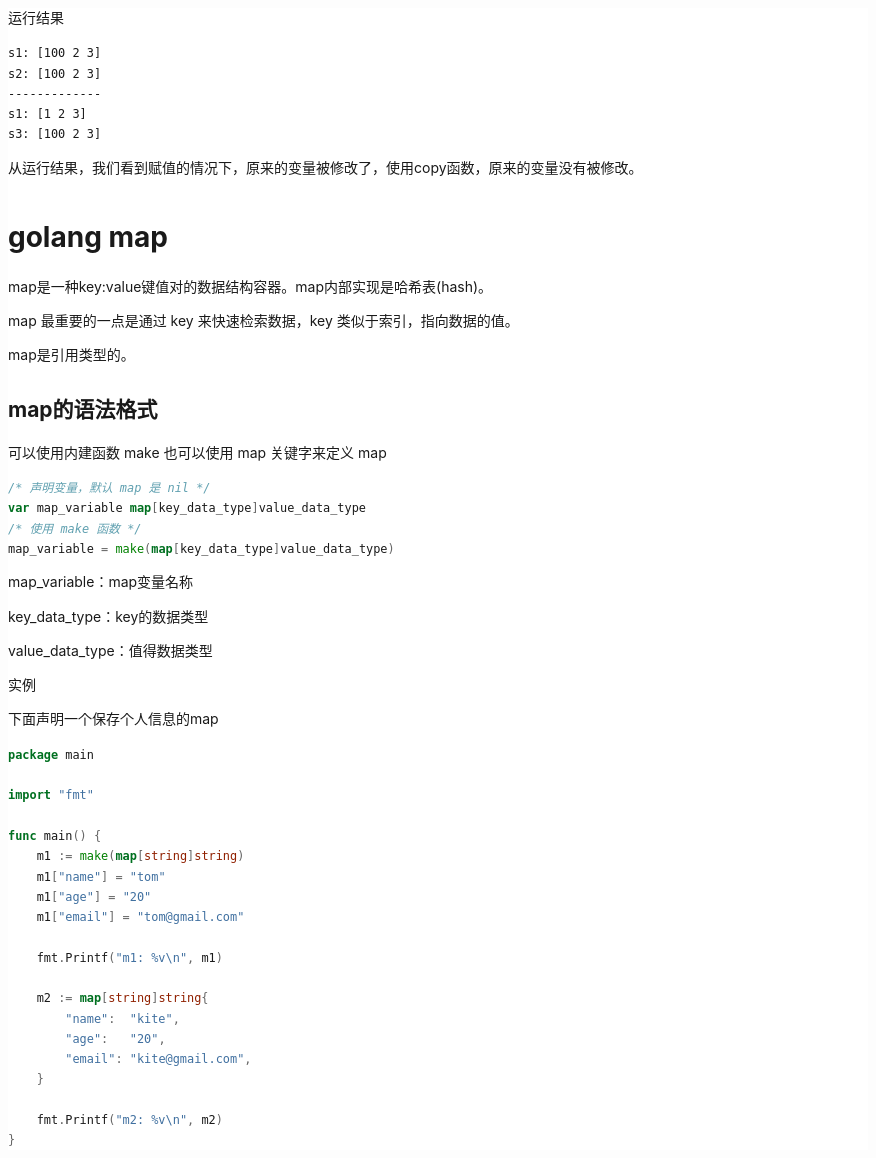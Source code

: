 

运行结果

```
s1: [100 2 3]
s2: [100 2 3]
-------------
s1: [1 2 3]
s3: [100 2 3]

```



从运行结果，我们看到赋值的情况下，原来的变量被修改了，使用copy函数，原来的变量没有被修改。                    



# golang map

map是一种key:value键值对的数据结构容器。map内部实现是哈希表(hash)。

map 最重要的一点是通过 key 来快速检索数据，key 类似于索引，指向数据的值。

map是引用类型的。

## map的语法格式

可以使用内建函数 make 也可以使用 map 关键字来定义 map

```go
/* 声明变量，默认 map 是 nil */
var map_variable map[key_data_type]value_data_type
/* 使用 make 函数 */
map_variable = make(map[key_data_type]value_data_type)

```

map_variable：map变量名称

key_data_type：key的数据类型

value_data_type：值得数据类型

实例

下面声明一个保存个人信息的map

```go
package main

import "fmt"

func main() {
	m1 := make(map[string]string)
	m1["name"] = "tom"
	m1["age"] = "20"
	m1["email"] = "tom@gmail.com"

	fmt.Printf("m1: %v\n", m1)

	m2 := map[string]string{
		"name":  "kite",
		"age":   "20",
		"email": "kite@gmail.com",
	}

	fmt.Printf("m2: %v\n", m2)
}

```
